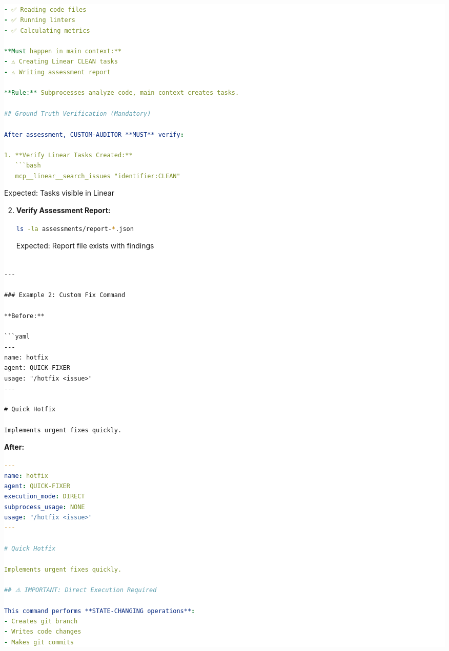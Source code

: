 ```yaml
- ✅ Reading code files
- ✅ Running linters
- ✅ Calculating metrics

**Must happen in main context:**
- ⚠️ Creating Linear CLEAN tasks
- ⚠️ Writing assessment report

**Rule:** Subprocesses analyze code, main context creates tasks.

## Ground Truth Verification (Mandatory)

After assessment, CUSTOM-AUDITOR **MUST** verify:

1. **Verify Linear Tasks Created:**
   ```bash
   mcp__linear__search_issues "identifier:CLEAN"
   ```
   Expected: Tasks visible in Linear

2. **Verify Assessment Report:**
   ```bash
   ls -la assessments/report-*.json
   ```
   Expected: Report file exists with findings
```

---

### Example 2: Custom Fix Command

**Before:**

```yaml
---
name: hotfix
agent: QUICK-FIXER
usage: "/hotfix <issue>"
---

# Quick Hotfix

Implements urgent fixes quickly.
```

**After:**

```yaml
---
name: hotfix
agent: QUICK-FIXER
execution_mode: DIRECT
subprocess_usage: NONE
usage: "/hotfix <issue>"
---

# Quick Hotfix

Implements urgent fixes quickly.

## ⚠️ IMPORTANT: Direct Execution Required

This command performs **STATE-CHANGING operations**:
- Creates git branch
- Writes code changes
- Makes git commits
```